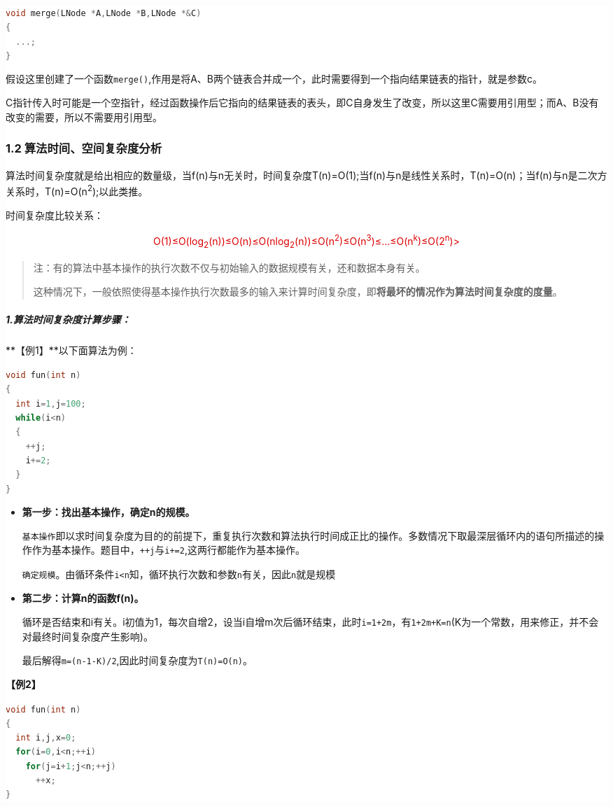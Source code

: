 ```c
void merge(LNode *A,LNode *B,LNode *&C)
{
  ...;
}
```

假设这里创建了一个函数`merge()`,作用是将A、B两个链表合并成一个，此时需要得到一个指向结果链表的指针，就是参数c。

C指针传入时可能是一个空指针，经过函数操作后它指向的结果链表的表头，即C自身发生了改变，所以这里C需要用引用型；而A、B没有改变的需要，所以不需要用引用型。

### 1.2 算法时间、空间复杂度分析

​	算法时间复杂度就是给出相应的数量级，当f(n)与n无关时，时间复杂度T(n)=O(1);当f(n)与n是线性关系时，T(n)=O(n)；当f(n)与n是二次方关系时，T(n)=O(n<sup>2</sup>);以此类推。

时间复杂度比较关系：

<center><font color="#dd0000">O(1)≤O(log<sub>2</sub>(n))≤O(n)≤O(nlog<sub>2</sub>(n))≤O(n<sup>2</sup>)≤O(n<sup>3</sup>)≤...≤O(n<sup>k</sup>)≤O(2<sup>n</sup>)></font></center>

> 注：有的算法中基本操作的执行次数不仅与初始输入的数据规模有关，还和数据本身有关。
>
> ​	这种情况下，一般依照使得基本操作执行次数最多的输入来计算时间复杂度，即**将最坏的情况作为算法时间复杂度的度量**。

##### 1.算法时间复杂度计算步骤：

**【例1】**以下面算法为例：

```c
void fun(int n)
{
  int i=1,j=100;
  while(i<n)
  {
    ++j;
    i+=2;
  }
}
```

* **第一步：找出基本操作，确定n的规模。**

  ​    `基本操作`即以求时间复杂度为目的的前提下，重复执行次数和算法执行时间成正比的操作。多数情况下取最深层循环内的语句所描述的操作作为基本操作。题目中，`++j`与`i+=2`,这两行都能作为基本操作。

  ​	`确定规模`。由循环条件`i<n`知，循环执行次数和参数`n`有关，因此`n`就是规模

* **第二步：计算n的函数f(n)。**

  ​	循环是否结束和i有关。i初值为1，每次自增2，设当i自增m次后循环结束，此时`i=1+2m`，有`1+2m+K=n`(K为一个常数，用来修正，并不会对最终时间复杂度产生影响)。

  ​	最后解得`m=(n-1-K)/2`,因此时间复杂度为`T(n)=O(n)`。

**【例2】**

```c
void fun(int n)
{
  int i,j,x=0;
  for(i=0,i<n;++i)
    for(j=i+1;j<n;++j)
      ++x;
}
```
